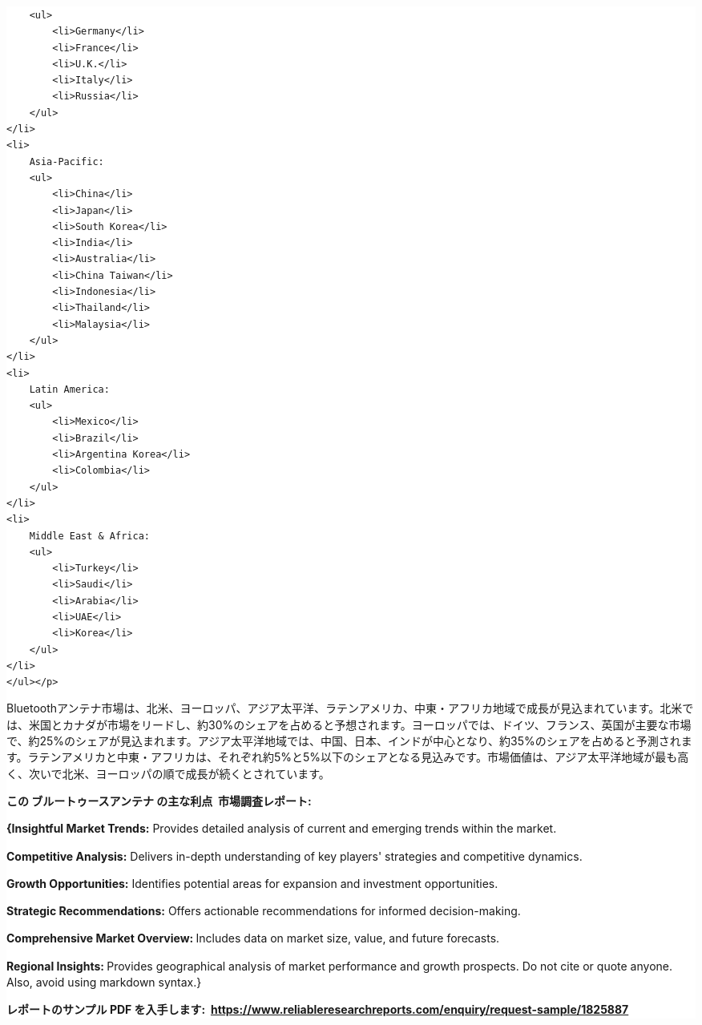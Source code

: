         <ul>
            <li>Germany</li>
            <li>France</li>
            <li>U.K.</li>
            <li>Italy</li>
            <li>Russia</li>
        </ul>
    </li>
    <li>
        Asia-Pacific:
        <ul>
            <li>China</li>
            <li>Japan</li>
            <li>South Korea</li>
            <li>India</li>
            <li>Australia</li>
            <li>China Taiwan</li>
            <li>Indonesia</li>
            <li>Thailand</li>
            <li>Malaysia</li>
        </ul>
    </li>
    <li>
        Latin America:
        <ul>
            <li>Mexico</li>
            <li>Brazil</li>
            <li>Argentina Korea</li>
            <li>Colombia</li>
        </ul>
    </li>
    <li>
        Middle East & Africa:
        <ul>
            <li>Turkey</li>
            <li>Saudi</li>
            <li>Arabia</li>
            <li>UAE</li>
            <li>Korea</li>
        </ul>
    </li>
    </ul></p>
<p><p>Bluetoothアンテナ市場は、北米、ヨーロッパ、アジア太平洋、ラテンアメリカ、中東・アフリカ地域で成長が見込まれています。北米では、米国とカナダが市場をリードし、約30%のシェアを占めると予想されます。ヨーロッパでは、ドイツ、フランス、英国が主要な市場で、約25%のシェアが見込まれます。アジア太平洋地域では、中国、日本、インドが中心となり、約35%のシェアを占めると予測されます。ラテンアメリカと中東・アフリカは、それぞれ約5%と5%以下のシェアとなる見込みです。市場価値は、アジア太平洋地域が最も高く、次いで北米、ヨーロッパの順で成長が続くとされています。</p></p>
<p><strong>この ブルートゥースアンテナ の主な利点&nbsp; 市場調査レポート:</strong></p>
<p><strong>{Insightful Market Trends:</strong> Provides detailed analysis of current and emerging trends within the market.</p>
<p><strong>Competitive Analysis:</strong> Delivers in-depth understanding of key players' strategies and competitive dynamics.</p>
<p><strong>Growth Opportunities:</strong> Identifies potential areas for expansion and investment opportunities.</p>
<p><strong>Strategic Recommendations:</strong> Offers actionable recommendations for informed decision-making.</p>
<p><strong>Comprehensive Market Overview: </strong>Includes data on market size, value, and future forecasts.</p>
<p><strong>Regional Insights: </strong>Provides geographical analysis of market performance and growth prospects. Do not cite or quote anyone. Also, avoid using markdown syntax.}</p>
<p><strong>レポートのサンプル PDF を入手します:&nbsp;</strong><strong>&nbsp;<a href="https://www.reliableresearchreports.com/enquiry/request-sample/1825887?utm_campaign=107&utm_medium=36&utm_source=Github&utm_content=ia&utm_term=21012025&utm_id=bluetooth-antennas">https://www.reliableresearchreports.com/enquiry/request-sample/1825887</a></strong></p>
<p></p>
<p></p>